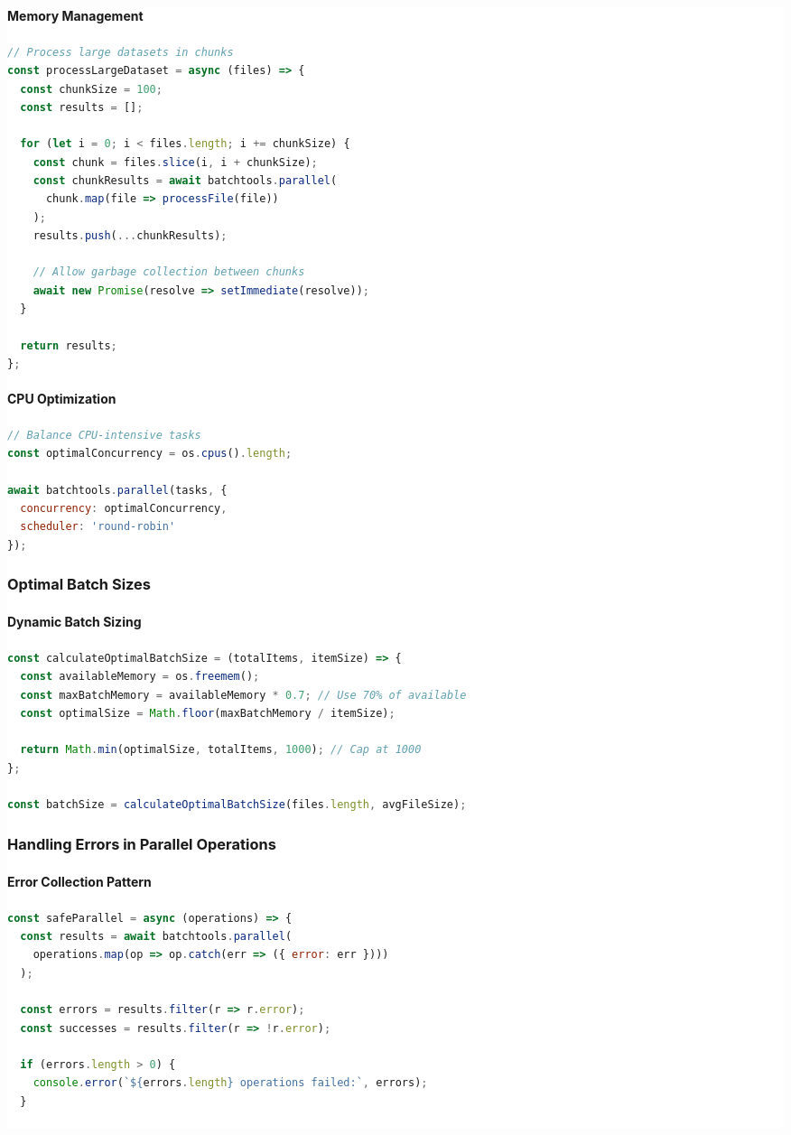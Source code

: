 #### Memory Management
```javascript
// Process large datasets in chunks
const processLargeDataset = async (files) => {
  const chunkSize = 100;
  const results = [];
  
  for (let i = 0; i < files.length; i += chunkSize) {
    const chunk = files.slice(i, i + chunkSize);
    const chunkResults = await batchtools.parallel(
      chunk.map(file => processFile(file))
    );
    results.push(...chunkResults);
    
    // Allow garbage collection between chunks
    await new Promise(resolve => setImmediate(resolve));
  }
  
  return results;
};
```

#### CPU Optimization
```javascript
// Balance CPU-intensive tasks
const optimalConcurrency = os.cpus().length;

await batchtools.parallel(tasks, {
  concurrency: optimalConcurrency,
  scheduler: 'round-robin'
});
```

### Optimal Batch Sizes

#### Dynamic Batch Sizing
```javascript
const calculateOptimalBatchSize = (totalItems, itemSize) => {
  const availableMemory = os.freemem();
  const maxBatchMemory = availableMemory * 0.7; // Use 70% of available
  const optimalSize = Math.floor(maxBatchMemory / itemSize);
  
  return Math.min(optimalSize, totalItems, 1000); // Cap at 1000
};

const batchSize = calculateOptimalBatchSize(files.length, avgFileSize);
```

### Handling Errors in Parallel Operations

#### Error Collection Pattern
```javascript
const safeParallel = async (operations) => {
  const results = await batchtools.parallel(
    operations.map(op => op.catch(err => ({ error: err })))
  );
  
  const errors = results.filter(r => r.error);
  const successes = results.filter(r => !r.error);
  
  if (errors.length > 0) {
    console.error(`${errors.length} operations failed:`, errors);
  }
  
```
